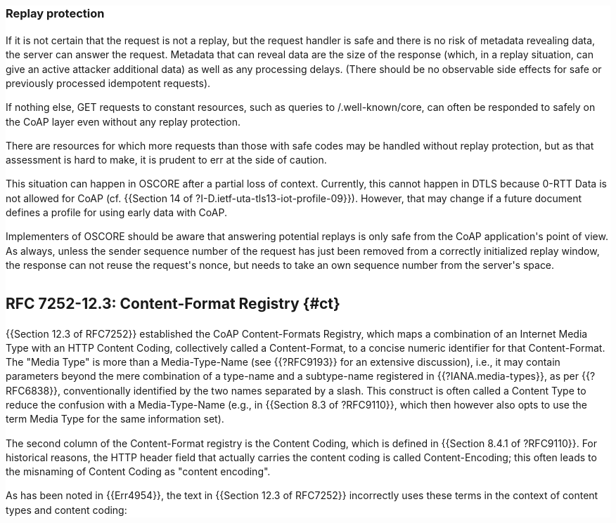 ### Replay protection

If it is not certain that the request is not a replay,
but the request handler is safe
and there is no risk of metadata revealing data,
the server can answer the request.
Metadata that can reveal data are the size of the response
(which, in a replay situation, can give an active attacker additional data)
as well as any processing delays.
(There should be no observable side effects for safe or previously processed idempotent requests).

If nothing else, GET requests to constant resources,
such as queries to /.well-known/core,
can often be responded to safely on the CoAP layer even without any replay protection.

There are resources for which more requests than those with safe codes may be handled without replay protection,
but as that assessment is hard to make, it is prudent to err at the side of caution.

This situation can happen in OSCORE after a partial loss of context.
Currently, this cannot happen in DTLS because 0-RTT Data is not allowed for CoAP (cf. {{Section 14 of ?I-D.ietf-uta-tls13-iot-profile-09}}). However, that may change if a future document defines a profile for using early data with CoAP.

Implementers of OSCORE should be aware that answering potential replays is only safe from the CoAP application's point of view.
As always, unless the sender sequence number of the request has just been removed from a correctly initialized replay window,
the response can not reuse the request's nonce, but needs to take an own sequence number from the server's space.

## RFC 7252-12.3: Content-Format Registry {#ct}

{{Section 12.3 of RFC7252}} established the CoAP Content-Formats
Registry, which maps a combination of an Internet Media Type
with an HTTP Content Coding, collectively called a Content-Format, to
a concise numeric identifier for that Content-Format.
The "Media Type" is more than a Media-Type-Name (see {{?RFC9193}} for an
extensive discussion), i.e., it may contain parameters beyond the mere
combination of a type-name and a subtype-name registered in
{{?IANA.media-types}}, as per {{?RFC6838}}, conventionally identified by
the two names separated by a slash.
This construct is often called a Content Type to reduce the confusion
with a Media-Type-Name (e.g., in {{Section 8.3 of ?RFC9110}}, which then
however also opts to use the term Media Type for the same information set).

The second column of the Content-Format registry is the Content
Coding, which is defined in {{Section 8.4.1 of ?RFC9110}}.
For historical reasons, the HTTP header field that actually carries
the content coding is called Content-Encoding; this often leads to the
misnaming of Content Coding as "content encoding".

As has been noted in {{Err4954}}, the text in {{Section 12.3 of RFC7252}}
incorrectly uses these terms in the context of content types and
content coding:
